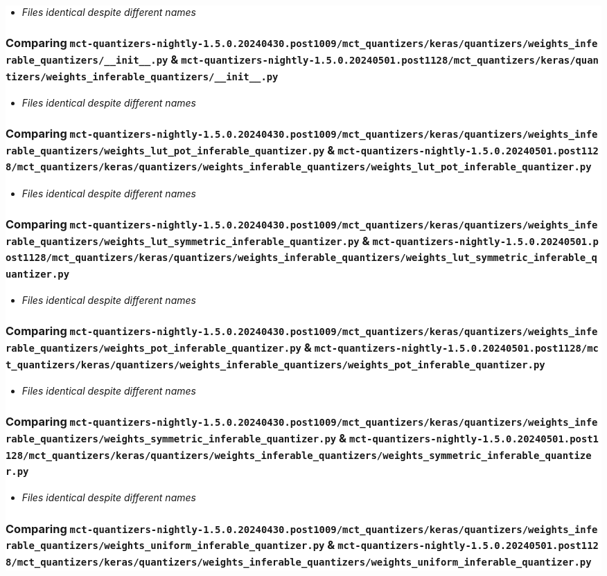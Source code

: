 * *Files identical despite different names*

### Comparing `mct-quantizers-nightly-1.5.0.20240430.post1009/mct_quantizers/keras/quantizers/weights_inferable_quantizers/__init__.py` & `mct-quantizers-nightly-1.5.0.20240501.post1128/mct_quantizers/keras/quantizers/weights_inferable_quantizers/__init__.py`

 * *Files identical despite different names*

### Comparing `mct-quantizers-nightly-1.5.0.20240430.post1009/mct_quantizers/keras/quantizers/weights_inferable_quantizers/weights_lut_pot_inferable_quantizer.py` & `mct-quantizers-nightly-1.5.0.20240501.post1128/mct_quantizers/keras/quantizers/weights_inferable_quantizers/weights_lut_pot_inferable_quantizer.py`

 * *Files identical despite different names*

### Comparing `mct-quantizers-nightly-1.5.0.20240430.post1009/mct_quantizers/keras/quantizers/weights_inferable_quantizers/weights_lut_symmetric_inferable_quantizer.py` & `mct-quantizers-nightly-1.5.0.20240501.post1128/mct_quantizers/keras/quantizers/weights_inferable_quantizers/weights_lut_symmetric_inferable_quantizer.py`

 * *Files identical despite different names*

### Comparing `mct-quantizers-nightly-1.5.0.20240430.post1009/mct_quantizers/keras/quantizers/weights_inferable_quantizers/weights_pot_inferable_quantizer.py` & `mct-quantizers-nightly-1.5.0.20240501.post1128/mct_quantizers/keras/quantizers/weights_inferable_quantizers/weights_pot_inferable_quantizer.py`

 * *Files identical despite different names*

### Comparing `mct-quantizers-nightly-1.5.0.20240430.post1009/mct_quantizers/keras/quantizers/weights_inferable_quantizers/weights_symmetric_inferable_quantizer.py` & `mct-quantizers-nightly-1.5.0.20240501.post1128/mct_quantizers/keras/quantizers/weights_inferable_quantizers/weights_symmetric_inferable_quantizer.py`

 * *Files identical despite different names*

### Comparing `mct-quantizers-nightly-1.5.0.20240430.post1009/mct_quantizers/keras/quantizers/weights_inferable_quantizers/weights_uniform_inferable_quantizer.py` & `mct-quantizers-nightly-1.5.0.20240501.post1128/mct_quantizers/keras/quantizers/weights_inferable_quantizers/weights_uniform_inferable_quantizer.py`
